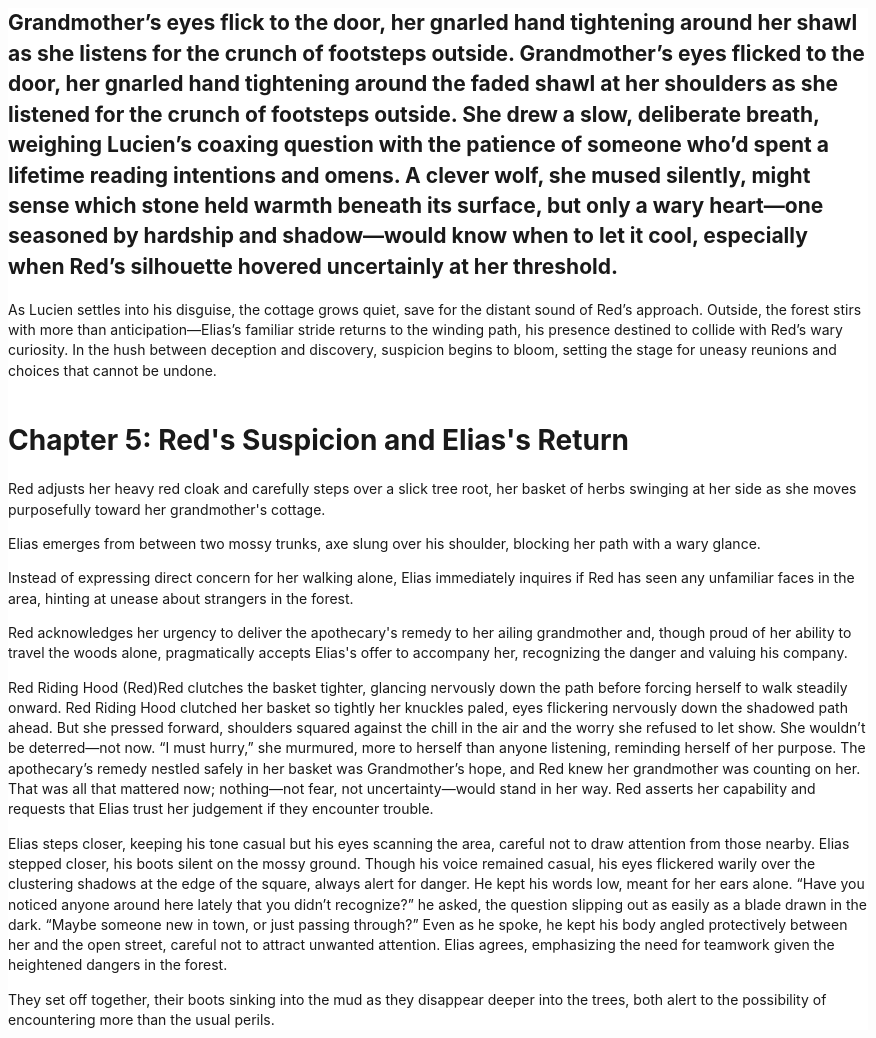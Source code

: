 Grandmother’s eyes flick to the door, her gnarled hand tightening around her shawl as she listens for the crunch of footsteps outside. Grandmother’s eyes flicked to the door, her gnarled hand tightening around the faded shawl at her shoulders as she listened for the crunch of footsteps outside. She drew a slow, deliberate breath, weighing Lucien’s coaxing question with the patience of someone who’d spent a lifetime reading intentions and omens. A clever wolf, she mused silently, might sense which stone held warmth beneath its surface, but only a wary heart—one seasoned by hardship and shadow—would know when to let it cool, especially when Red’s silhouette hovered uncertainly at her threshold.
----------------------------------------

As Lucien settles into his disguise, the cottage grows quiet, save for the distant sound of Red’s approach. Outside, the forest stirs with more than anticipation—Elias’s familiar stride returns to the winding path, his presence destined to collide with Red’s wary curiosity. In the hush between deception and discovery, suspicion begins to bloom, setting the stage for uneasy reunions and choices that cannot be undone.

# Chapter 5: Red's Suspicion and Elias's Return

Red adjusts her heavy red cloak and carefully steps over a slick tree root, her basket of herbs swinging at her side as she moves purposefully toward her grandmother's cottage.

Elias emerges from between two mossy trunks, axe slung over his shoulder, blocking her path with a wary glance.

Instead of expressing direct concern for her walking alone, Elias immediately inquires if Red has seen any unfamiliar faces in the area, hinting at unease about strangers in the forest.

Red acknowledges her urgency to deliver the apothecary's remedy to her ailing grandmother and, though proud of her ability to travel the woods alone, pragmatically accepts Elias's offer to accompany her, recognizing the danger and valuing his company.

Red Riding Hood (Red)Red clutches the basket tighter, glancing nervously down the path before forcing herself to walk steadily onward. Red Riding Hood clutched her basket so tightly her knuckles paled, eyes flickering nervously down the shadowed path ahead. But she pressed forward, shoulders squared against the chill in the air and the worry she refused to let show. She wouldn’t be deterred—not now. “I must hurry,” she murmured, more to herself than anyone listening, reminding herself of her purpose. The apothecary’s remedy nestled safely in her basket was Grandmother’s hope, and Red knew her grandmother was counting on her. That was all that mattered now; nothing—not fear, not uncertainty—would stand in her way.
Red asserts her capability and requests that Elias trust her judgement if they encounter trouble.

Elias steps closer, keeping his tone casual but his eyes scanning the area, careful not to draw attention from those nearby. Elias stepped closer, his boots silent on the mossy ground. Though his voice remained casual, his eyes flickered warily over the clustering shadows at the edge of the square, always alert for danger. He kept his words low, meant for her ears alone. “Have you noticed anyone around here lately that you didn’t recognize?” he asked, the question slipping out as easily as a blade drawn in the dark. “Maybe someone new in town, or just passing through?” Even as he spoke, he kept his body angled protectively between her and the open street, careful not to attract unwanted attention.
Elias agrees, emphasizing the need for teamwork given the heightened dangers in the forest.

They set off together, their boots sinking into the mud as they disappear deeper into the trees, both alert to the possibility of encountering more than the usual perils.
